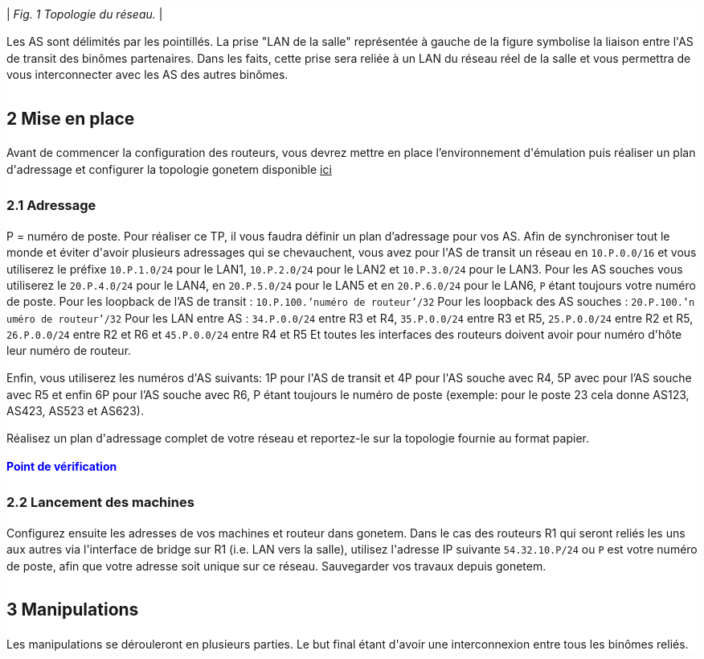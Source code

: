 | *Fig. 1 Topologie du réseau.* |

Les AS sont délimités par les pointillés. La prise "LAN de la salle" représentée à gauche de la figure symbolise la liaison entre l'AS de transit des binômes partenaires. Dans les faits, cette prise sera reliée à un LAN du réseau réel de la salle et vous permettra de vous interconnecter avec les AS des autres binômes.

 

## 2 Mise en place

Avant de commencer la configuration des routeurs, vous devrez mettre en place l’environnement d'émulation puis réaliser un plan d'adressage et configurer la topologie gonetem disponible [ici](https://e-campus.enac.fr/moodle/mod/resource/view.php?id=188024)



### 2.1 Adressage

P = numéro de poste.
Pour réaliser ce TP, il vous faudra définir un plan d’adressage pour vos AS. Afin de synchroniser tout le monde et éviter d'avoir plusieurs adressages qui se chevauchent, vous avez pour l'AS de transit un réseau en `10.P.0.0/16` et vous utiliserez le préfixe `10.P.1.0/24` pour le LAN1, `10.P.2.0/24` pour le LAN2 et `10.P.3.0/24` pour le LAN3. Pour les AS souches vous utiliserez le `20.P.4.0/24` pour le LAN4, en `20.P.5.0/24` pour le LAN5 et en `20.P.6.0/24` pour le LAN6, `P` étant toujours votre numéro de poste.
Pour les loopback de l’AS de transit : `10.P.100.’numéro de routeur’/32`
Pour les loopback des AS souches : `20.P.100.’numéro de routeur’/32`
Pour les LAN entre AS : `34.P.0.0/24` entre R3 et R4, `35.P.0.0/24` entre R3 et R5, `25.P.0.0/24` entre R2 et R5, `26.P.0.0/24` entre R2 et R6 et `45.P.0.0/24` entre R4 et R5
Et toutes les interfaces des routeurs doivent avoir pour numéro d'hôte leur numéro de routeur.


Enfin, vous utiliserez les numéros d'AS suivants: 1P pour l'AS de transit et 4P pour l'AS souche avec R4, 5P avec pour l’AS souche avec R5 et enfin 6P pour l’AS souche avec R6, P étant toujours le numéro de poste (exemple: pour le poste 23 cela donne AS123, AS423, AS523 et AS623). 

Réalisez un plan d'adressage complet de votre réseau et reportez-le sur la topologie fournie au format papier.

<font color=blue><b>Point de vérification </b></font>

### 2.2 Lancement des machines

Configurez ensuite les adresses de vos machines et routeur dans gonetem. Dans le cas des routeurs R1 qui seront reliés les uns aux autres via l'interface de bridge sur R1 (i.e. LAN vers la salle), utilisez l'adresse IP suivante `54.32.10.P/24` ou `P` est votre numéro de poste, afin que votre adresse soit unique sur ce réseau.
Sauvegarder vos travaux depuis gonetem.

## 3 Manipulations

Les manipulations se dérouleront en plusieurs parties.
Le but final étant d'avoir une interconnexion entre tous les binômes reliés. 
